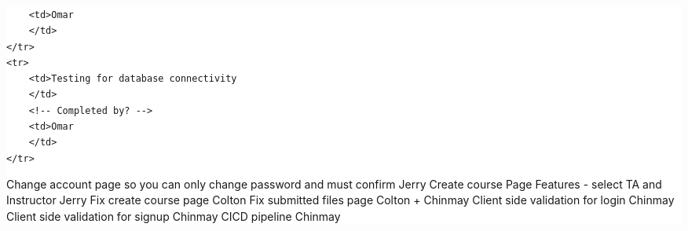         <td>Omar
        </td>
    </tr>
    <tr>
        <td>Testing for database connectivity
        </td>
        <!-- Completed by? -->
        <td>Omar
        </td>
    </tr>
  <tr>
        <td>Change account page so you can only change password and must confirm
        </td>
        <!-- Completed by? -->
        <td>Jerry
        </td>
    </tr>
      <tr>
        <td>Create course Page Features - select TA and Instructor
        </td>
        <!-- Completed by? -->
        <td>Jerry
        </td>
    </tr>
  <tr>
        <td>Fix create course page
        </td>
        <!-- Completed by? -->
        <td>Colton
        </td>
    </tr>
  <tr>
        <td>Fix submitted files page
        </td>
        <!-- Completed by? -->
        <td>Colton + Chinmay
        </td>
    </tr>
  <tr>
      <td>Client side validation for login
        </td>
        <!-- Completed by? -->
        <td>Chinmay
        </td>
    </tr>
  <tr>
        <td>Client side validation for signup
        </td>
        <!-- Completed by? -->
        <td>Chinmay
        </td>
    </tr>
  <tr>
        <td>CICD pipeline
        </td>
        <!-- Completed by? -->
        <td>Chinmay
        </td>
    </tr>
  <tr>
</table>
